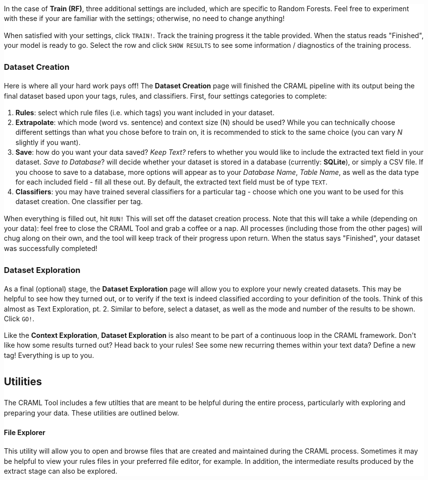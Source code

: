 In the case of **Train (RF)**, three additional settings are included, which are specific to Random Forests. Feel free to experiment with these if your are familiar with the settings; otherwise, no need to change anything!

When satisfied with your settings, click `TRAIN!`. Track the training progress it the table provided. When the status reads "Finished", your model is ready to go. Select the row and click `SHOW RESULTS` to see some information / diagnostics of the training process.

### Dataset Creation ###
Here is where all your hard work pays off! The **Dataset Creation** page will finished the CRAML pipeline with its output being the final dataset based upon your tags, rules, and classifiers. First, four settings categories to complete:

1. **Rules**: select which rule files (i.e. which tags) you want included in your dataset.
2. **Extrapolate**: which mode (word vs. sentence) and context size (N) should be used? While you can technically choose different settings than what you chose before to train on, it is recommended to stick to the same choice (you can vary *N* slightly if you want).
3. **Save**: how do you want your data saved? *Keep Text?* refers to whether you would like to include the extracted text field in your dataset. *Save to Database*? will decide whether your dataset is stored in a database (currently: **SQLite**), or simply a CSV file. If you choose to save to a database, more options will appear as to your *Database Name*, *Table Name*, as well as the data type for each included field - fill all these out. By default, the extracted text field must be of type `TEXT`.
4. **Classifiers**: you may have trained several classifiers for a particular tag - choose which one you want to be used for this dataset creation. One classifier per tag.

When everything is filled out, hit `RUN!` This will set off the dataset creation process. Note that this will take a while (depending on your data): feel free to close the CRAML Tool and grab a coffee or a nap. All processes (including those from the other pages) will chug along on their own, and the tool will keep track of their progress upon return. When the status says "Finished", your dataset was successfully completed!

### Dataset Exploration ###
As a final (optional) stage, the **Dataset Exploration** page will allow you to explore your newly created datasets. This may be helpful to see how they turned out, or to verify if the text is indeed classified according to your definition of the tools. Think of this almost as Text Exploration, pt. 2. Similar to before, select a dataset, as well as the mode and number of the results to be shown. Click `GO!`.

Like the **Context Exploration**, **Dataset Exploration** is also meant to be part of a continuous loop in the CRAML framework. Don't like how some results turned out? Head back to your rules! See some new recurring themes within your text data? Define a new tag! Everything is up to you.

## Utilities ##
The CRAML Tool includes a few utilties that are meant to be helpful during the entire process, particularly with exploring and preparing your data. These utilities are outlined below.

#### File Explorer ####
This utility will allow you to open and browse files that are created and maintained during the CRAML process. Sometimes it may be helpful to view your rules files in your preferred file editor, for example. In addition, the intermediate results produced by the extract stage can also be explored.

